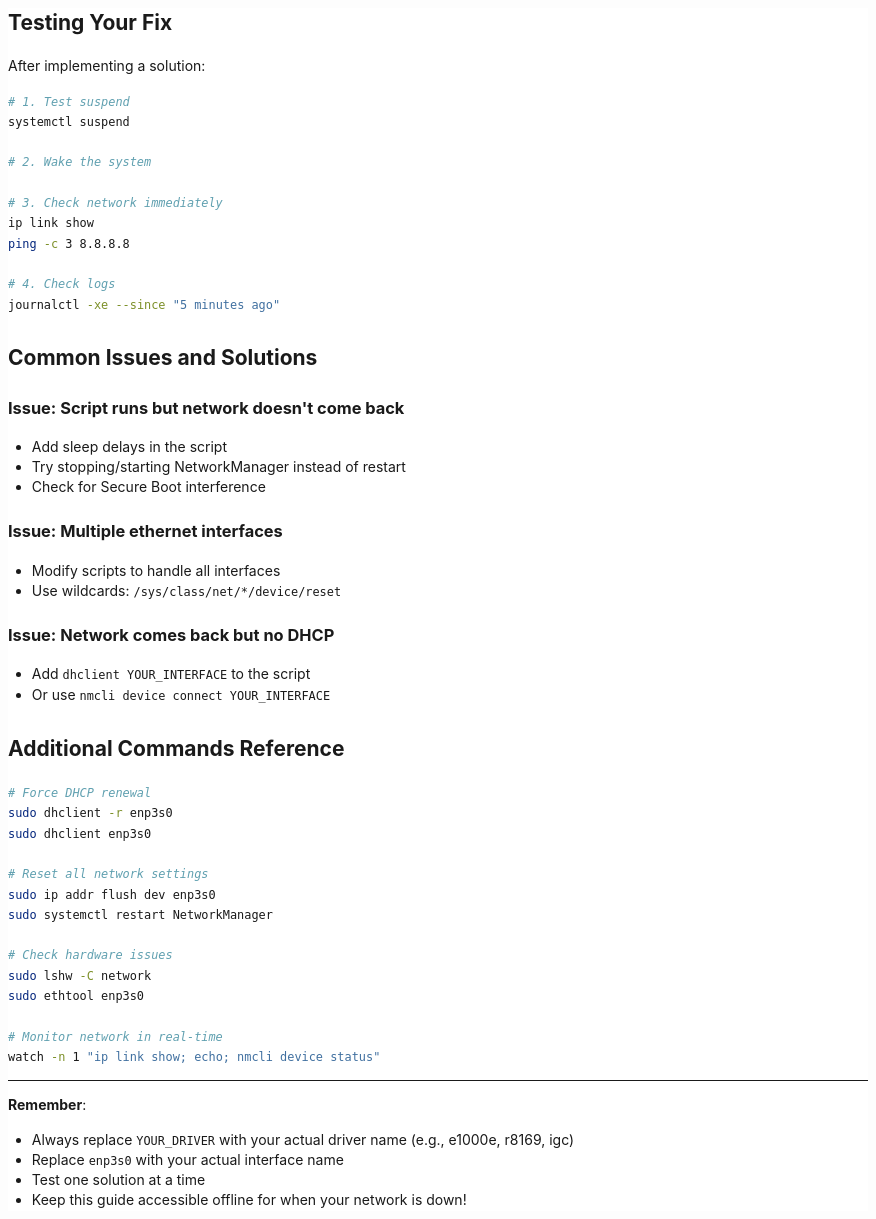 ## Testing Your Fix

After implementing a solution:

```bash
# 1. Test suspend
systemctl suspend

# 2. Wake the system

# 3. Check network immediately
ip link show
ping -c 3 8.8.8.8

# 4. Check logs
journalctl -xe --since "5 minutes ago"
```

## Common Issues and Solutions

### Issue: Script runs but network doesn't come back
- Add sleep delays in the script
- Try stopping/starting NetworkManager instead of restart
- Check for Secure Boot interference

### Issue: Multiple ethernet interfaces
- Modify scripts to handle all interfaces
- Use wildcards: `/sys/class/net/*/device/reset`

### Issue: Network comes back but no DHCP
- Add `dhclient YOUR_INTERFACE` to the script
- Or use `nmcli device connect YOUR_INTERFACE`

## Additional Commands Reference

```bash
# Force DHCP renewal
sudo dhclient -r enp3s0
sudo dhclient enp3s0

# Reset all network settings
sudo ip addr flush dev enp3s0
sudo systemctl restart NetworkManager

# Check hardware issues
sudo lshw -C network
sudo ethtool enp3s0

# Monitor network in real-time
watch -n 1 "ip link show; echo; nmcli device status"
```

---

**Remember**: 
- Always replace `YOUR_DRIVER` with your actual driver name (e.g., e1000e, r8169, igc)
- Replace `enp3s0` with your actual interface name
- Test one solution at a time
- Keep this guide accessible offline for when your network is down!